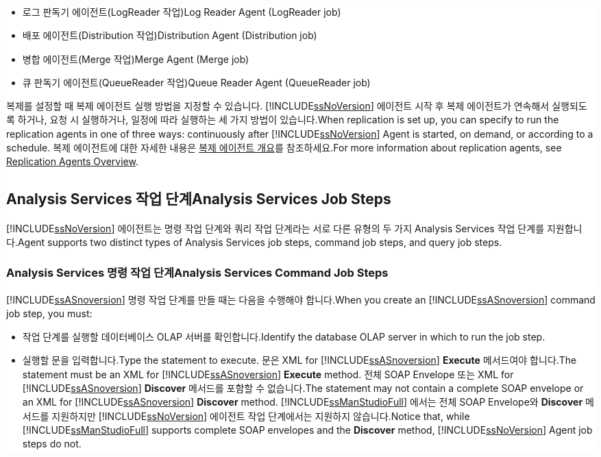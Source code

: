 -   <span data-ttu-id="676db-178">로그 판독기 에이전트(LogReader 작업)</span><span class="sxs-lookup"><span data-stu-id="676db-178">Log Reader Agent (LogReader job)</span></span>  
  
-   <span data-ttu-id="676db-179">배포 에이전트(Distribution 작업)</span><span class="sxs-lookup"><span data-stu-id="676db-179">Distribution Agent (Distribution job)</span></span>  
  
-   <span data-ttu-id="676db-180">병합 에이전트(Merge 작업)</span><span class="sxs-lookup"><span data-stu-id="676db-180">Merge Agent (Merge job)</span></span>  
  
-   <span data-ttu-id="676db-181">큐 판독기 에이전트(QueueReader 작업)</span><span class="sxs-lookup"><span data-stu-id="676db-181">Queue Reader Agent (QueueReader job)</span></span>  
  
 <span data-ttu-id="676db-182">복제를 설정할 때 복제 에이전트 실행 방법을 지정할 수 있습니다. [!INCLUDE[ssNoVersion](../../includes/ssnoversion-md.md)] 에이전트 시작 후 복제 에이전트가 연속해서 실행되도록 하거나, 요청 시 실행하거나, 일정에 따라 실행하는 세 가지 방법이 있습니다.</span><span class="sxs-lookup"><span data-stu-id="676db-182">When replication is set up, you can specify to run the replication agents in one of three ways: continuously after [!INCLUDE[ssNoVersion](../../includes/ssnoversion-md.md)] Agent is started, on demand, or according to a schedule.</span></span> <span data-ttu-id="676db-183">복제 에이전트에 대한 자세한 내용은 [복제 에이전트 개요](../../relational-databases/replication/agents/replication-agents-overview.md)를 참조하세요.</span><span class="sxs-lookup"><span data-stu-id="676db-183">For more information about replication agents, see [Replication Agents Overview](../../relational-databases/replication/agents/replication-agents-overview.md).</span></span>  
  
## <a name="analysis-services-job-steps"></a><span data-ttu-id="676db-184">Analysis Services 작업 단계</span><span class="sxs-lookup"><span data-stu-id="676db-184">Analysis Services Job Steps</span></span>  
 [!INCLUDE[ssNoVersion](../../includes/ssnoversion-md.md)] <span data-ttu-id="676db-185">에이전트는 명령 작업 단계와 쿼리 작업 단계라는 서로 다른 유형의 두 가지 Analysis Services 작업 단계를 지원합니다.</span><span class="sxs-lookup"><span data-stu-id="676db-185">Agent supports two distinct types of Analysis Services job steps, command job steps, and query job steps.</span></span>  
  
### <a name="analysis-services-command-job-steps"></a><span data-ttu-id="676db-186">Analysis Services 명령 작업 단계</span><span class="sxs-lookup"><span data-stu-id="676db-186">Analysis Services Command Job Steps</span></span>  
 <span data-ttu-id="676db-187">[!INCLUDE[ssASnoversion](../../includes/ssasnoversion-md.md)] 명령 작업 단계를 만들 때는 다음을 수행해야 합니다.</span><span class="sxs-lookup"><span data-stu-id="676db-187">When you create an [!INCLUDE[ssASnoversion](../../includes/ssasnoversion-md.md)] command job step, you must:</span></span>  
  
-   <span data-ttu-id="676db-188">작업 단계를 실행할 데이터베이스 OLAP 서버를 확인합니다.</span><span class="sxs-lookup"><span data-stu-id="676db-188">Identify the database OLAP server in which to run the job step.</span></span>  
  
-   <span data-ttu-id="676db-189">실행할 문을 입력합니다.</span><span class="sxs-lookup"><span data-stu-id="676db-189">Type the statement to execute.</span></span> <span data-ttu-id="676db-190">문은 XML for [!INCLUDE[ssASnoversion](../../includes/ssasnoversion-md.md)] **Execute** 메서드여야 합니다.</span><span class="sxs-lookup"><span data-stu-id="676db-190">The statement must be an XML for [!INCLUDE[ssASnoversion](../../includes/ssasnoversion-md.md)] **Execute** method.</span></span> <span data-ttu-id="676db-191">전체 SOAP Envelope 또는 XML for [!INCLUDE[ssASnoversion](../../includes/ssasnoversion-md.md)] **Discover** 메서드를 포함할 수 없습니다.</span><span class="sxs-lookup"><span data-stu-id="676db-191">The statement may not contain a complete SOAP envelope or an XML for [!INCLUDE[ssASnoversion](../../includes/ssasnoversion-md.md)] **Discover** method.</span></span> <span data-ttu-id="676db-192">[!INCLUDE[ssManStudioFull](../../includes/ssmanstudiofull-md.md)] 에서는 전체 SOAP Envelope와 **Discover** 메서드를 지원하지만 [!INCLUDE[ssNoVersion](../../includes/ssnoversion-md.md)] 에이전트 작업 단계에서는 지원하지 않습니다.</span><span class="sxs-lookup"><span data-stu-id="676db-192">Notice that, while [!INCLUDE[ssManStudioFull](../../includes/ssmanstudiofull-md.md)] supports complete SOAP envelopes and the **Discover** method, [!INCLUDE[ssNoVersion](../../includes/ssnoversion-md.md)] Agent job steps do not.</span></span>  
  